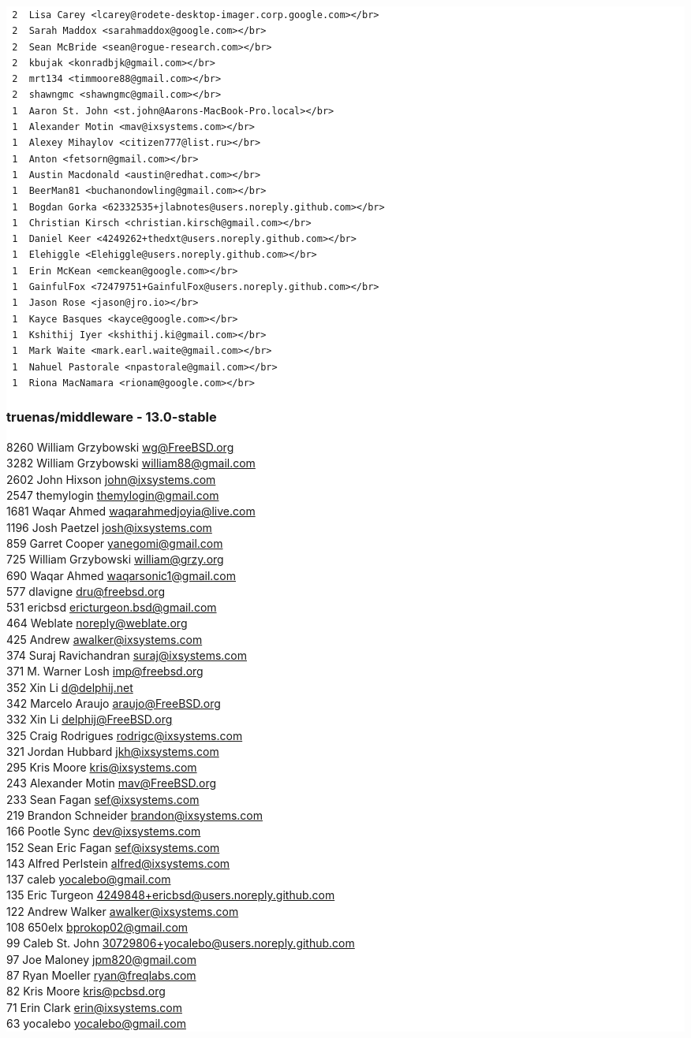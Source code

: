      2  Lisa Carey <lcarey@rodete-desktop-imager.corp.google.com></br>
     2  Sarah Maddox <sarahmaddox@google.com></br>
     2  Sean McBride <sean@rogue-research.com></br>
     2  kbujak <konradbjk@gmail.com></br>
     2  mrt134 <timmoore88@gmail.com></br>
     2  shawngmc <shawngmc@gmail.com></br>
     1  Aaron St. John <st.john@Aarons-MacBook-Pro.local></br>
     1  Alexander Motin <mav@ixsystems.com></br>
     1  Alexey Mihaylov <citizen777@list.ru></br>
     1  Anton <fetsorn@gmail.com></br>
     1  Austin Macdonald <austin@redhat.com></br>
     1  BeerMan81 <buchanondowling@gmail.com></br>
     1  Bogdan Gorka <62332535+jlabnotes@users.noreply.github.com></br>
     1  Christian Kirsch <christian.kirsch@gmail.com></br>
     1  Daniel Keer <4249262+thedxt@users.noreply.github.com></br>
     1  Elehiggle <Elehiggle@users.noreply.github.com></br>
     1  Erin McKean <emckean@google.com></br>
     1  GainfulFox <72479751+GainfulFox@users.noreply.github.com></br>
     1  Jason Rose <jason@jro.io></br>
     1  Kayce Basques <kayce@google.com></br>
     1  Kshithij Iyer <kshithij.ki@gmail.com></br>
     1  Mark Waite <mark.earl.waite@gmail.com></br>
     1  Nahuel Pastorale <npastorale@gmail.com></br>
     1  Riona MacNamara <rionam@google.com></br>
	 
### truenas/middleware - 13.0-stable

  8260  William Grzybowski <wg@FreeBSD.org></br>
  3282  William Grzybowski <william88@gmail.com></br>
  2602  John Hixson <john@ixsystems.com></br>
  2547  themylogin <themylogin@gmail.com></br>
  1681  Waqar Ahmed <waqarahmedjoyia@live.com></br>
  1196  Josh Paetzel <josh@ixsystems.com></br>
   859  Garret Cooper <yanegomi@gmail.com></br>
   725  William Grzybowski <william@grzy.org></br>
   690  Waqar Ahmed <waqarsonic1@gmail.com></br>
   577  dlavigne <dru@freebsd.org></br>
   531  ericbsd <ericturgeon.bsd@gmail.com></br>
   464  Weblate <noreply@weblate.org></br>
   425  Andrew <awalker@ixsystems.com></br>
   374  Suraj Ravichandran <suraj@ixsystems.com></br>
   371  M. Warner Losh <imp@freebsd.org></br>
   352  Xin Li <d@delphij.net></br>
   342  Marcelo Araujo <araujo@FreeBSD.org></br>
   332  Xin Li <delphij@FreeBSD.org></br>
   325  Craig Rodrigues <rodrigc@ixsystems.com></br>
   321  Jordan Hubbard <jkh@ixsystems.com></br>
   295  Kris Moore <kris@ixsystems.com></br>
   243  Alexander Motin <mav@FreeBSD.org></br>
   233  Sean Fagan <sef@ixsystems.com></br>
   219  Brandon Schneider <brandon@ixsystems.com></br>
   166  Pootle Sync <dev@ixsystems.com></br>
   152  Sean Eric Fagan <sef@ixsystems.com></br>
   143  Alfred Perlstein <alfred@ixsystems.com></br>
   137  caleb <yocalebo@gmail.com></br>
   135  Eric Turgeon <4249848+ericbsd@users.noreply.github.com></br>
   122  Andrew Walker <awalker@ixsystems.com></br>
   108  650elx <bprokop02@gmail.com></br>
    99  Caleb St. John <30729806+yocalebo@users.noreply.github.com></br>
    97  Joe Maloney <jpm820@gmail.com></br>
    87  Ryan Moeller <ryan@freqlabs.com></br>
    82  Kris Moore <kris@pcbsd.org></br>
    71  Erin Clark <erin@ixsystems.com></br>
    63  yocalebo <yocalebo@gmail.com></br>
